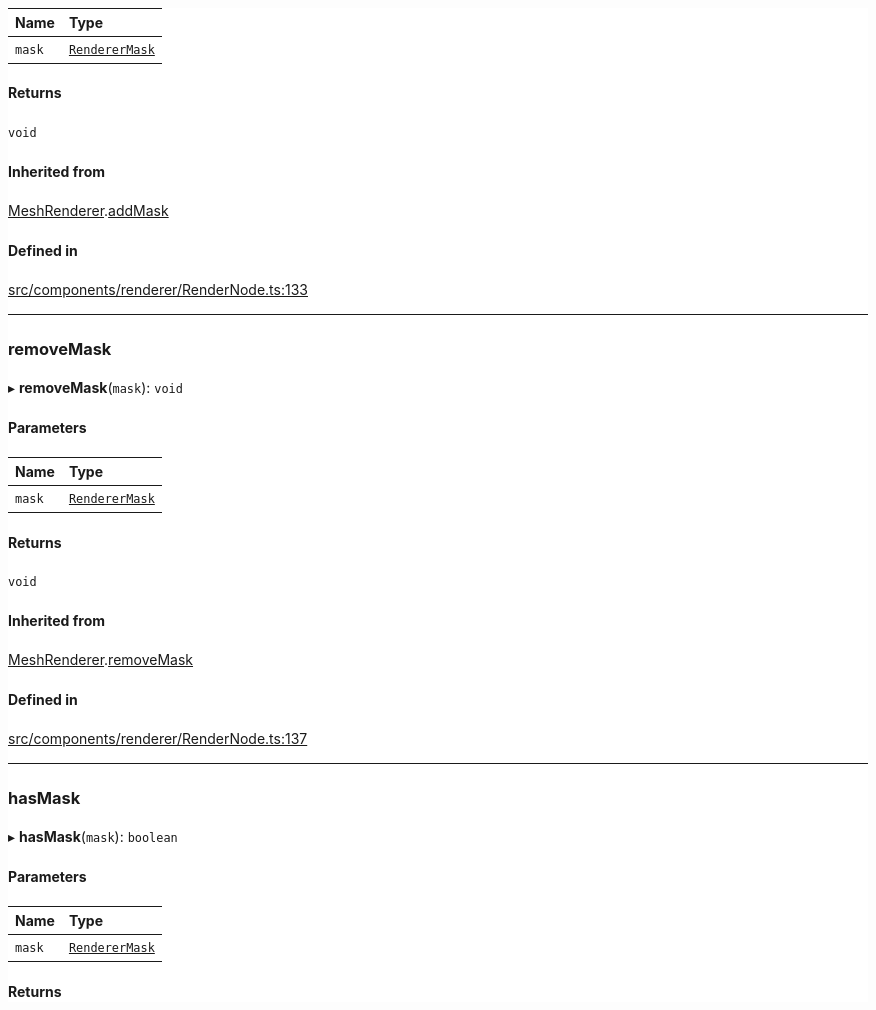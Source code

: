 | Name | Type |
| :------ | :------ |
| `mask` | [`RendererMask`](../enums/RendererMask.md) |

#### Returns

`void`

#### Inherited from

[MeshRenderer](MeshRenderer.md).[addMask](MeshRenderer.md#addmask)

#### Defined in

[src/components/renderer/RenderNode.ts:133](https://github.com/Orillusion/orillusion/blob/main/src/components/renderer/RenderNode.ts#L133)

___

### removeMask

▸ **removeMask**(`mask`): `void`

#### Parameters

| Name | Type |
| :------ | :------ |
| `mask` | [`RendererMask`](../enums/RendererMask.md) |

#### Returns

`void`

#### Inherited from

[MeshRenderer](MeshRenderer.md).[removeMask](MeshRenderer.md#removemask)

#### Defined in

[src/components/renderer/RenderNode.ts:137](https://github.com/Orillusion/orillusion/blob/main/src/components/renderer/RenderNode.ts#L137)

___

### hasMask

▸ **hasMask**(`mask`): `boolean`

#### Parameters

| Name | Type |
| :------ | :------ |
| `mask` | [`RendererMask`](../enums/RendererMask.md) |

#### Returns
